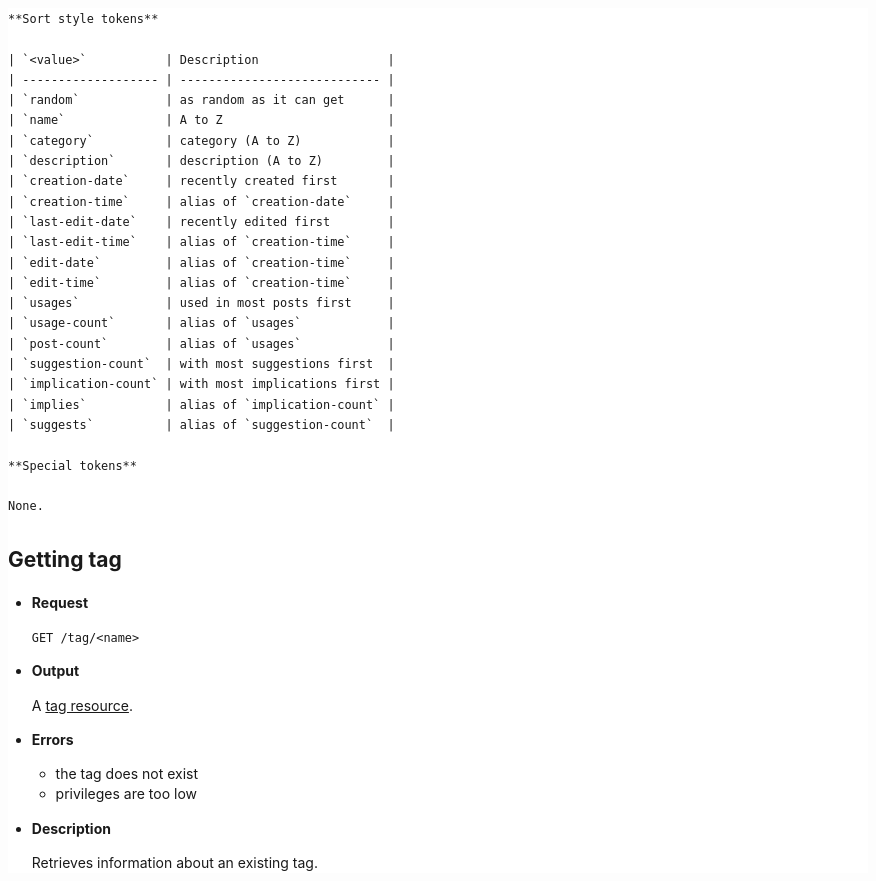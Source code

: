     **Sort style tokens**

    | `<value>`           | Description                  |
    | ------------------- | ---------------------------- |
    | `random`            | as random as it can get      |
    | `name`              | A to Z                       |
    | `category`          | category (A to Z)            |
    | `description`       | description (A to Z)         |
    | `creation-date`     | recently created first       |
    | `creation-time`     | alias of `creation-date`     |
    | `last-edit-date`    | recently edited first        |
    | `last-edit-time`    | alias of `creation-time`     |
    | `edit-date`         | alias of `creation-time`     |
    | `edit-time`         | alias of `creation-time`     |
    | `usages`            | used in most posts first     |
    | `usage-count`       | alias of `usages`            |
    | `post-count`        | alias of `usages`            |
    | `suggestion-count`  | with most suggestions first  |
    | `implication-count` | with most implications first |
    | `implies`           | alias of `implication-count` |
    | `suggests`          | alias of `suggestion-count`  |

    **Special tokens**

    None.

## Getting tag
- **Request**

    `GET /tag/<name>`

- **Output**

    A [tag resource](#tag).

- **Errors**

    - the tag does not exist
    - privileges are too low

- **Description**

    Retrieves information about an existing tag.
